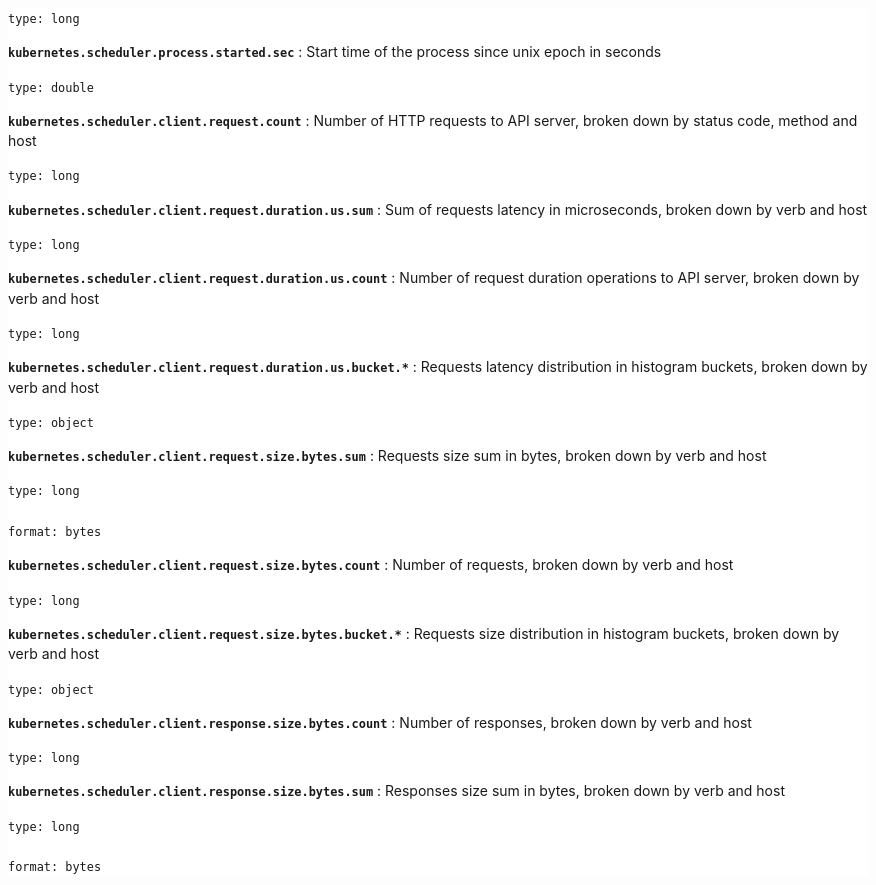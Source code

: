     type: long


**`kubernetes.scheduler.process.started.sec`**
:   Start time of the process since unix epoch in seconds

    type: double


**`kubernetes.scheduler.client.request.count`**
:   Number of HTTP requests to API server, broken down by status code, method and host

    type: long


**`kubernetes.scheduler.client.request.duration.us.sum`**
:   Sum of requests latency in microseconds, broken down by verb and host

    type: long


**`kubernetes.scheduler.client.request.duration.us.count`**
:   Number of request duration operations to API server, broken down by verb and host

    type: long


**`kubernetes.scheduler.client.request.duration.us.bucket.*`**
:   Requests latency distribution in histogram buckets, broken down by verb and host

    type: object


**`kubernetes.scheduler.client.request.size.bytes.sum`**
:   Requests size sum in bytes, broken down by verb and host

    type: long

    format: bytes


**`kubernetes.scheduler.client.request.size.bytes.count`**
:   Number of requests, broken down by verb and host

    type: long


**`kubernetes.scheduler.client.request.size.bytes.bucket.*`**
:   Requests size distribution in histogram buckets, broken down by verb and host

    type: object


**`kubernetes.scheduler.client.response.size.bytes.count`**
:   Number of responses, broken down by verb and host

    type: long


**`kubernetes.scheduler.client.response.size.bytes.sum`**
:   Responses size sum in bytes, broken down by verb and host

    type: long

    format: bytes
